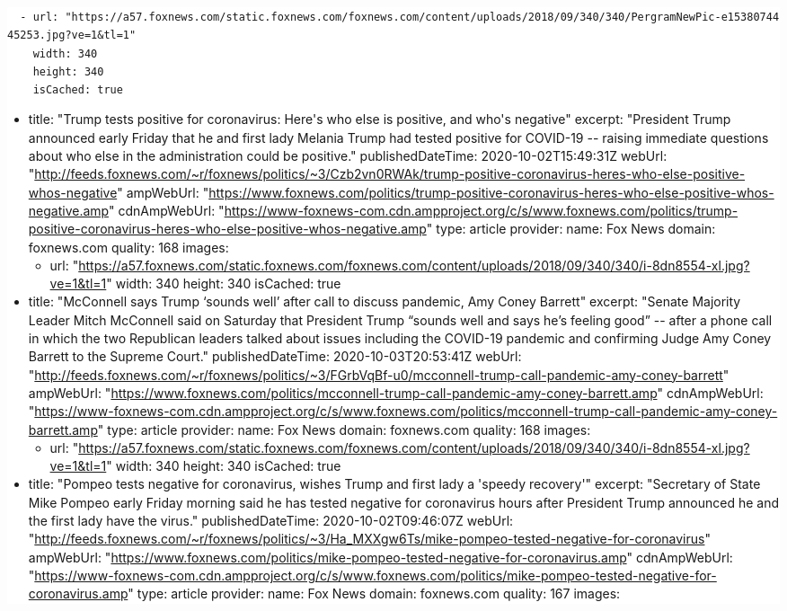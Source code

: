      - url: "https://a57.foxnews.com/static.foxnews.com/foxnews.com/content/uploads/2018/09/340/340/PergramNewPic-e1538074445253.jpg?ve=1&tl=1"
        width: 340
        height: 340
        isCached: true
  - title: "Trump tests positive for coronavirus: Here's who else is positive, and who's negative"
    excerpt: "President Trump announced early Friday that he and first lady Melania Trump had tested positive for COVID-19 -- raising immediate questions about who else in the administration could be positive."
    publishedDateTime: 2020-10-02T15:49:31Z
    webUrl: "http://feeds.foxnews.com/~r/foxnews/politics/~3/Czb2vn0RWAk/trump-positive-coronavirus-heres-who-else-positive-whos-negative"
    ampWebUrl: "https://www.foxnews.com/politics/trump-positive-coronavirus-heres-who-else-positive-whos-negative.amp"
    cdnAmpWebUrl: "https://www-foxnews-com.cdn.ampproject.org/c/s/www.foxnews.com/politics/trump-positive-coronavirus-heres-who-else-positive-whos-negative.amp"
    type: article
    provider:
      name: Fox News
      domain: foxnews.com
    quality: 168
    images:
      - url: "https://a57.foxnews.com/static.foxnews.com/foxnews.com/content/uploads/2018/09/340/340/i-8dn8554-xl.jpg?ve=1&tl=1"
        width: 340
        height: 340
        isCached: true
  - title: "McConnell says Trump ‘sounds well’ after call to discuss pandemic, Amy Coney Barrett"
    excerpt: "Senate Majority Leader Mitch McConnell said on Saturday that President Trump “sounds well and says he’s feeling good” -- after a phone call in which the two Republican leaders talked about issues including the COVID-19 pandemic and confirming Judge Amy Coney Barrett to the Supreme Court."
    publishedDateTime: 2020-10-03T20:53:41Z
    webUrl: "http://feeds.foxnews.com/~r/foxnews/politics/~3/FGrbVqBf-u0/mcconnell-trump-call-pandemic-amy-coney-barrett"
    ampWebUrl: "https://www.foxnews.com/politics/mcconnell-trump-call-pandemic-amy-coney-barrett.amp"
    cdnAmpWebUrl: "https://www-foxnews-com.cdn.ampproject.org/c/s/www.foxnews.com/politics/mcconnell-trump-call-pandemic-amy-coney-barrett.amp"
    type: article
    provider:
      name: Fox News
      domain: foxnews.com
    quality: 168
    images:
      - url: "https://a57.foxnews.com/static.foxnews.com/foxnews.com/content/uploads/2018/09/340/340/i-8dn8554-xl.jpg?ve=1&tl=1"
        width: 340
        height: 340
        isCached: true
  - title: "Pompeo tests negative for coronavirus, wishes Trump and first lady a 'speedy recovery'"
    excerpt: "Secretary of State Mike Pompeo early Friday morning said he has tested negative for coronavirus hours after President Trump announced he and the first lady have the virus."
    publishedDateTime: 2020-10-02T09:46:07Z
    webUrl: "http://feeds.foxnews.com/~r/foxnews/politics/~3/Ha_MXXgw6Ts/mike-pompeo-tested-negative-for-coronavirus"
    ampWebUrl: "https://www.foxnews.com/politics/mike-pompeo-tested-negative-for-coronavirus.amp"
    cdnAmpWebUrl: "https://www-foxnews-com.cdn.ampproject.org/c/s/www.foxnews.com/politics/mike-pompeo-tested-negative-for-coronavirus.amp"
    type: article
    provider:
      name: Fox News
      domain: foxnews.com
    quality: 167
    images: